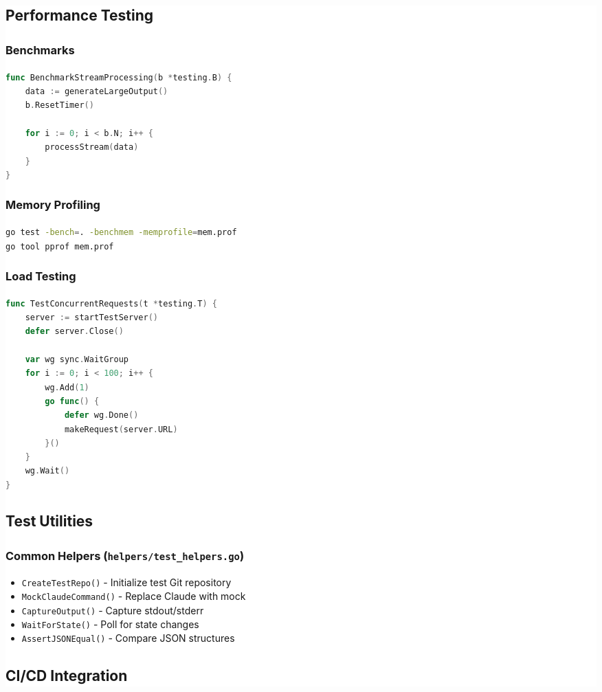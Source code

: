 ## Performance Testing

### Benchmarks
```go
func BenchmarkStreamProcessing(b *testing.B) {
    data := generateLargeOutput()
    b.ResetTimer()
    
    for i := 0; i < b.N; i++ {
        processStream(data)
    }
}
```

### Memory Profiling
```bash
go test -bench=. -benchmem -memprofile=mem.prof
go tool pprof mem.prof
```

### Load Testing
```go
func TestConcurrentRequests(t *testing.T) {
    server := startTestServer()
    defer server.Close()
    
    var wg sync.WaitGroup
    for i := 0; i < 100; i++ {
        wg.Add(1)
        go func() {
            defer wg.Done()
            makeRequest(server.URL)
        }()
    }
    wg.Wait()
}
```

## Test Utilities

### Common Helpers (`helpers/test_helpers.go`)
- `CreateTestRepo()` - Initialize test Git repository
- `MockClaudeCommand()` - Replace Claude with mock
- `CaptureOutput()` - Capture stdout/stderr
- `WaitForState()` - Poll for state changes
- `AssertJSONEqual()` - Compare JSON structures

## CI/CD Integration
